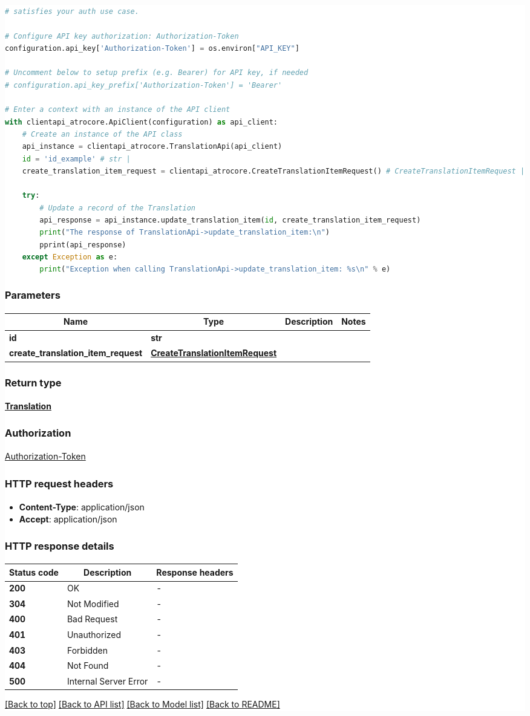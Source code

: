 ```python
# satisfies your auth use case.

# Configure API key authorization: Authorization-Token
configuration.api_key['Authorization-Token'] = os.environ["API_KEY"]

# Uncomment below to setup prefix (e.g. Bearer) for API key, if needed
# configuration.api_key_prefix['Authorization-Token'] = 'Bearer'

# Enter a context with an instance of the API client
with clientapi_atrocore.ApiClient(configuration) as api_client:
    # Create an instance of the API class
    api_instance = clientapi_atrocore.TranslationApi(api_client)
    id = 'id_example' # str | 
    create_translation_item_request = clientapi_atrocore.CreateTranslationItemRequest() # CreateTranslationItemRequest | 

    try:
        # Update a record of the Translation
        api_response = api_instance.update_translation_item(id, create_translation_item_request)
        print("The response of TranslationApi->update_translation_item:\n")
        pprint(api_response)
    except Exception as e:
        print("Exception when calling TranslationApi->update_translation_item: %s\n" % e)
```



### Parameters

Name | Type | Description  | Notes
------------- | ------------- | ------------- | -------------
 **id** | **str**|  | 
 **create_translation_item_request** | [**CreateTranslationItemRequest**](CreateTranslationItemRequest.md)|  | 

### Return type

[**Translation**](Translation.md)

### Authorization

[Authorization-Token](../README.md#Authorization-Token)

### HTTP request headers

 - **Content-Type**: application/json
 - **Accept**: application/json

### HTTP response details
| Status code | Description | Response headers |
|-------------|-------------|------------------|
**200** | OK |  -  |
**304** | Not Modified |  -  |
**400** | Bad Request |  -  |
**401** | Unauthorized |  -  |
**403** | Forbidden |  -  |
**404** | Not Found |  -  |
**500** | Internal Server Error |  -  |

[[Back to top]](#) [[Back to API list]](../README.md#documentation-for-api-endpoints) [[Back to Model list]](../README.md#documentation-for-models) [[Back to README]](../README.md)

